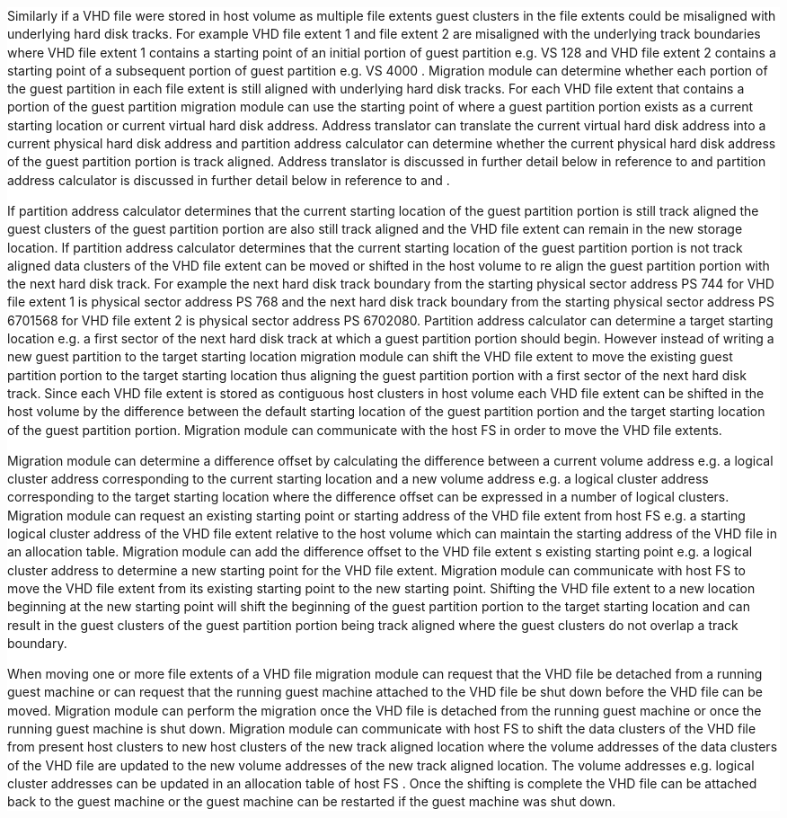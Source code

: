 Similarly if a VHD file were stored in host volume as multiple file extents guest clusters in the file extents could be misaligned with underlying hard disk tracks. For example VHD file extent 1 and file extent 2 are misaligned with the underlying track boundaries where VHD file extent 1 contains a starting point of an initial portion of guest partition e.g. VS 128 and VHD file extent 2 contains a starting point of a subsequent portion of guest partition e.g. VS 4000 . Migration module can determine whether each portion of the guest partition in each file extent is still aligned with underlying hard disk tracks. For each VHD file extent that contains a portion of the guest partition migration module can use the starting point of where a guest partition portion exists as a current starting location or current virtual hard disk address. Address translator can translate the current virtual hard disk address into a current physical hard disk address and partition address calculator can determine whether the current physical hard disk address of the guest partition portion is track aligned. Address translator is discussed in further detail below in reference to and partition address calculator is discussed in further detail below in reference to and .

If partition address calculator determines that the current starting location of the guest partition portion is still track aligned the guest clusters of the guest partition portion are also still track aligned and the VHD file extent can remain in the new storage location. If partition address calculator determines that the current starting location of the guest partition portion is not track aligned data clusters of the VHD file extent can be moved or shifted in the host volume to re align the guest partition portion with the next hard disk track. For example the next hard disk track boundary from the starting physical sector address PS 744 for VHD file extent 1 is physical sector address PS 768 and the next hard disk track boundary from the starting physical sector address PS 6701568 for VHD file extent 2 is physical sector address PS 6702080. Partition address calculator can determine a target starting location e.g. a first sector of the next hard disk track at which a guest partition portion should begin. However instead of writing a new guest partition to the target starting location migration module can shift the VHD file extent to move the existing guest partition portion to the target starting location thus aligning the guest partition portion with a first sector of the next hard disk track. Since each VHD file extent is stored as contiguous host clusters in host volume each VHD file extent can be shifted in the host volume by the difference between the default starting location of the guest partition portion and the target starting location of the guest partition portion. Migration module can communicate with the host FS in order to move the VHD file extents.

Migration module can determine a difference offset by calculating the difference between a current volume address e.g. a logical cluster address corresponding to the current starting location and a new volume address e.g. a logical cluster address corresponding to the target starting location where the difference offset can be expressed in a number of logical clusters. Migration module can request an existing starting point or starting address of the VHD file extent from host FS e.g. a starting logical cluster address of the VHD file extent relative to the host volume which can maintain the starting address of the VHD file in an allocation table. Migration module can add the difference offset to the VHD file extent s existing starting point e.g. a logical cluster address to determine a new starting point for the VHD file extent. Migration module can communicate with host FS to move the VHD file extent from its existing starting point to the new starting point. Shifting the VHD file extent to a new location beginning at the new starting point will shift the beginning of the guest partition portion to the target starting location and can result in the guest clusters of the guest partition portion being track aligned where the guest clusters do not overlap a track boundary.

When moving one or more file extents of a VHD file migration module can request that the VHD file be detached from a running guest machine or can request that the running guest machine attached to the VHD file be shut down before the VHD file can be moved. Migration module can perform the migration once the VHD file is detached from the running guest machine or once the running guest machine is shut down. Migration module can communicate with host FS to shift the data clusters of the VHD file from present host clusters to new host clusters of the new track aligned location where the volume addresses of the data clusters of the VHD file are updated to the new volume addresses of the new track aligned location. The volume addresses e.g. logical cluster addresses can be updated in an allocation table of host FS . Once the shifting is complete the VHD file can be attached back to the guest machine or the guest machine can be restarted if the guest machine was shut down.
